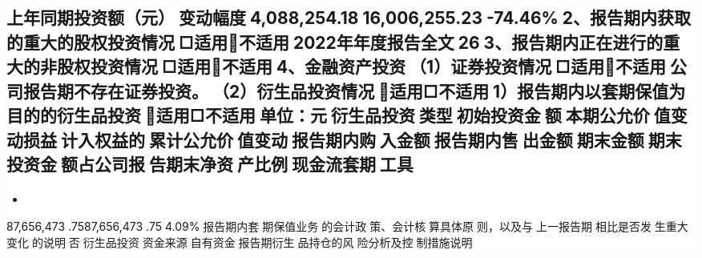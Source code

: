 上年同期投资额（元）
变动幅度
4,088,254.18
16,006,255.23
-74.46%
2、报告期内获取的重大的股权投资情况
□适用不适用
2022年年度报告全文
26
3、报告期内正在进行的重大的非股权投资情况
□适用不适用
4、金融资产投资
（1）证券投资情况
□适用不适用
公司报告期不存在证券投资。
（2）衍生品投资情况
适用□不适用
1）报告期内以套期保值为目的的衍生品投资
适用□不适用
单位：元
衍生品投资
类型
初始投资金
额
本期公允价
值变动损益
计入权益的
累计公允价
值变动
报告期内购
入金额
报告期内售
出金额
期末金额
期末投资金
额占公司报
告期末净资
产比例
现金流套期
工具
-
-
87,656,473
.7587,656,473
.75
4.09%
报告期内套
期保值业务
的会计政
策、会计核
算具体原
则，以及与
上一报告期
相比是否发
生重大变化
的说明
否
衍生品投资
资金来源
自有资金
报告期衍生
品持仓的风
险分析及控
制措施说明